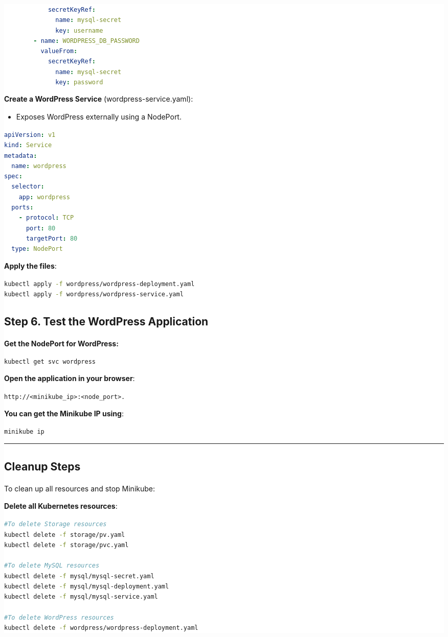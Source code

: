 ```yaml
            secretKeyRef:
              name: mysql-secret
              key: username
        - name: WORDPRESS_DB_PASSWORD
          valueFrom:
            secretKeyRef:
              name: mysql-secret
              key: password
```

**Create a WordPress Service** (wordpress-service.yaml):
- Exposes WordPress externally using a NodePort.

```yaml
apiVersion: v1
kind: Service
metadata:
  name: wordpress
spec:
  selector:
    app: wordpress
  ports:
    - protocol: TCP
      port: 80
      targetPort: 80
  type: NodePort
```
**Apply the files**:
```bash
kubectl apply -f wordpress/wordpress-deployment.yaml
kubectl apply -f wordpress/wordpress-service.yaml
```
## Step 6. Test the WordPress Application
**Get the NodePort for WordPress:**
```bash
kubectl get svc wordpress
```

**Open the application in your browser**: 
```text
http://<minikube_ip>:<node_port>.
```
**You can get the Minikube IP using**:
```bash
minikube ip
```

---

## Cleanup Steps
To clean up all resources and stop Minikube:

**Delete all Kubernetes resources**:
```bash
#To delete Storage resources
kubectl delete -f storage/pv.yaml       
kubectl delete -f storage/pvc.yaml

#To delete MySQL resources
kubectl delete -f mysql/mysql-secret.yaml  
kubectl delete -f mysql/mysql-deployment.yaml
kubectl delete -f mysql/mysql-service.yaml

#To delete WordPress resources
kubectl delete -f wordpress/wordpress-deployment.yaml  
```